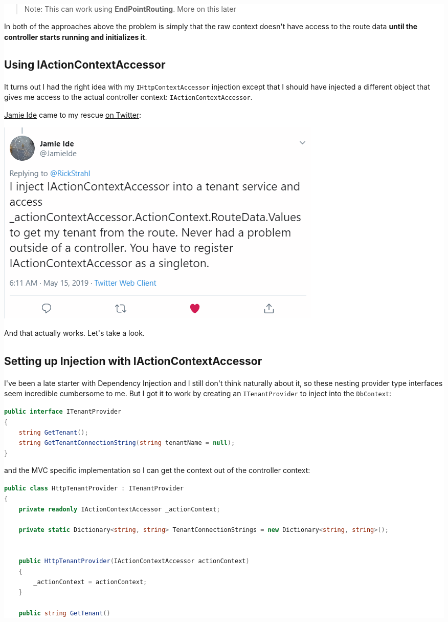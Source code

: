 > Note: This can work using **EndPointRouting**. More on this later

In both of the approaches above the problem is simply that the raw context doesn't have access to the route data **until the controller starts running and initializes it**.

## Using IActionContextAccessor
It turns out I had the right idea with my `IHttpContextAccessor` injection except that I should have injected a different object that gives me access to the actual controller context: `IActionContextAccessor`.

[Jamie Ide](https://twitter.com/JamieIde) came to my rescue [on Twitter](https://twitter.com/RickStrahl/status/1128568838021210112):

[![](TwitterResponse.png)](https://twitter.com/RickStrahl/status/1128568838021210112)

And that actually works. Let's take a look.

## Setting up Injection with IActionContextAccessor
I've been a late starter with Dependency Injection and I still don't think naturally about it, so these nesting provider type interfaces seem incredible cumbersome to me. But I got it to work by creating an `ITenantProvider` to inject into the `DbContext`:

```cs
public interface ITenantProvider 
{
    string GetTenant();
    string GetTenantConnectionString(string tenantName = null);
}
```

and the MVC specific implementation so I can get the context out of the controller context:

```cs
public class HttpTenantProvider : ITenantProvider
{
    private readonly IActionContextAccessor _actionContext;

    private static Dictionary<string, string> TenantConnectionStrings = new Dictionary<string, string>();


    public HttpTenantProvider(IActionContextAccessor actionContext)
    {
        _actionContext = actionContext;
    }

    public string GetTenant()
```